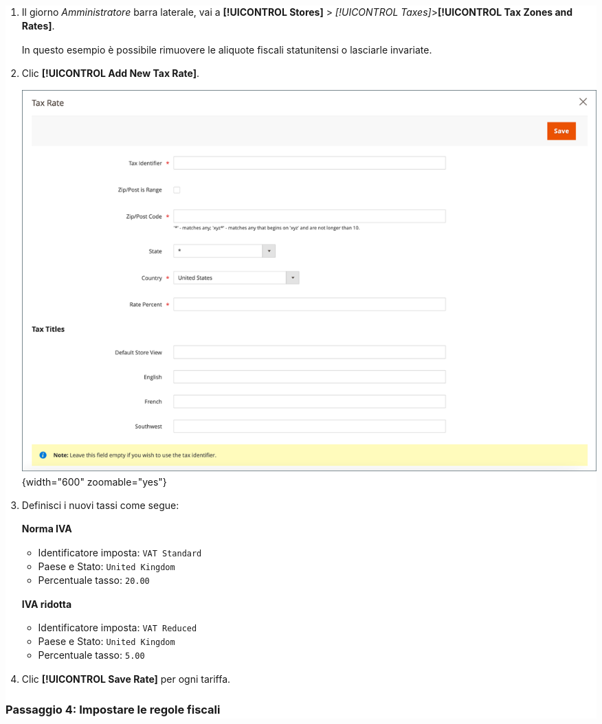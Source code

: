 1. Il giorno _Amministratore_ barra laterale, vai a **[!UICONTROL Stores]** >  _[!UICONTROL Taxes]_>**[!UICONTROL Tax Zones and Rates]**.

   In questo esempio è possibile rimuovere le aliquote fiscali statunitensi o lasciarle invariate.

1. Clic **[!UICONTROL Add New Tax Rate]**.

   ![Impostare aree e aliquote fiscali](./assets/tax-rate-create-new.png){width="600" zoomable="yes"}

1. Definisci i nuovi tassi come segue:

   **Norma IVA**

   - Identificatore imposta: `VAT Standard`
   - Paese e Stato: `United Kingdom`
   - Percentuale tasso: `20.00`

   **IVA ridotta**

   - Identificatore imposta: `VAT Reduced`
   - Paese e Stato: `United Kingdom`
   - Percentuale tasso: `5.00`

1. Clic **[!UICONTROL Save Rate]** per ogni tariffa.

### Passaggio 4: Impostare le regole fiscali


[1]: https://ec.europa.eu/taxation_customs/vies/